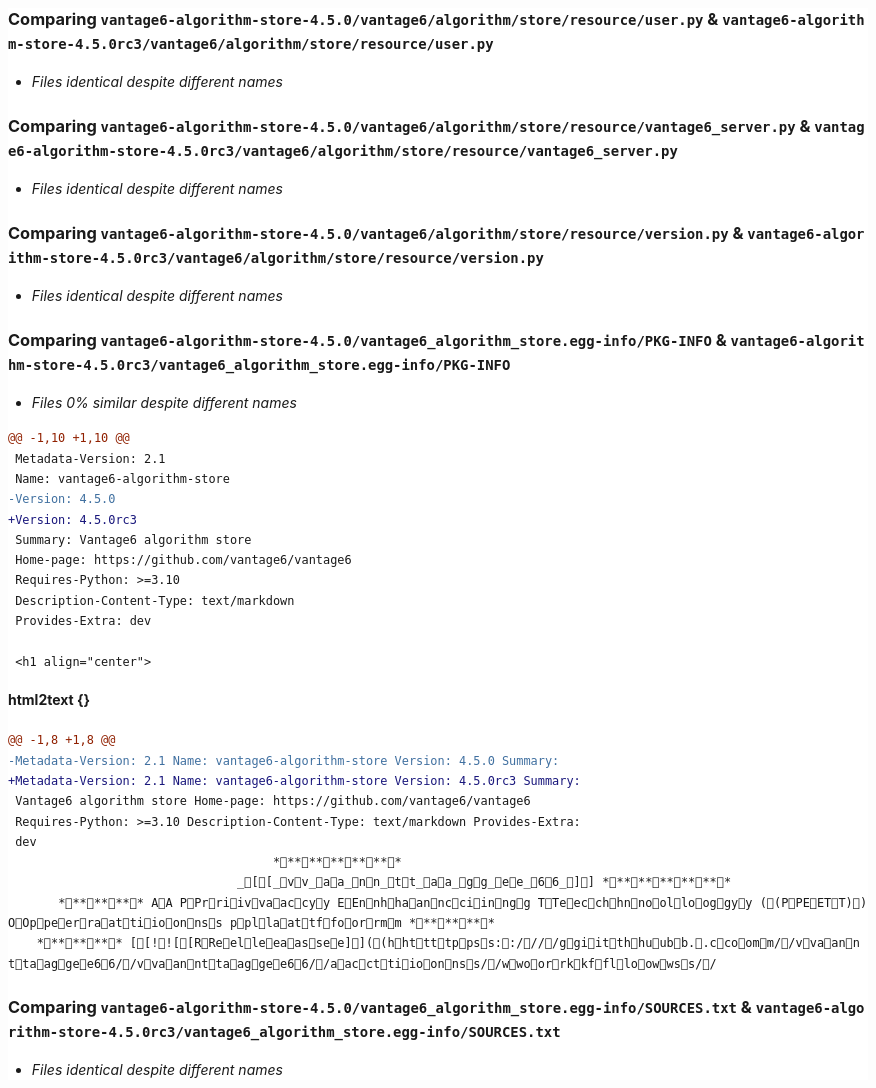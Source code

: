 ### Comparing `vantage6-algorithm-store-4.5.0/vantage6/algorithm/store/resource/user.py` & `vantage6-algorithm-store-4.5.0rc3/vantage6/algorithm/store/resource/user.py`

 * *Files identical despite different names*

### Comparing `vantage6-algorithm-store-4.5.0/vantage6/algorithm/store/resource/vantage6_server.py` & `vantage6-algorithm-store-4.5.0rc3/vantage6/algorithm/store/resource/vantage6_server.py`

 * *Files identical despite different names*

### Comparing `vantage6-algorithm-store-4.5.0/vantage6/algorithm/store/resource/version.py` & `vantage6-algorithm-store-4.5.0rc3/vantage6/algorithm/store/resource/version.py`

 * *Files identical despite different names*

### Comparing `vantage6-algorithm-store-4.5.0/vantage6_algorithm_store.egg-info/PKG-INFO` & `vantage6-algorithm-store-4.5.0rc3/vantage6_algorithm_store.egg-info/PKG-INFO`

 * *Files 0% similar despite different names*

```diff
@@ -1,10 +1,10 @@
 Metadata-Version: 2.1
 Name: vantage6-algorithm-store
-Version: 4.5.0
+Version: 4.5.0rc3
 Summary: Vantage6 algorithm store
 Home-page: https://github.com/vantage6/vantage6
 Requires-Python: >=3.10
 Description-Content-Type: text/markdown
 Provides-Extra: dev
 
 <h1 align="center">
```

#### html2text {}

```diff
@@ -1,8 +1,8 @@
-Metadata-Version: 2.1 Name: vantage6-algorithm-store Version: 4.5.0 Summary:
+Metadata-Version: 2.1 Name: vantage6-algorithm-store Version: 4.5.0rc3 Summary:
 Vantage6 algorithm store Home-page: https://github.com/vantage6/vantage6
 Requires-Python: >=3.10 Description-Content-Type: text/markdown Provides-Extra:
 dev
                                     ************
                                _[[_vv_aa_nn_tt_aa_gg_ee_66_]] ************
       ******** AA PPrriivvaaccyy EEnnhhaanncciinngg TTeecchhnnoollooggyy ((PPEETT)) OOppeerraattiioonnss ppllaattffoorrmm ********
    ******** [[!![[RReelleeaassee]]((hhttttppss::////ggiitthhuubb..ccoomm//vvaannttaaggee66//vvaannttaaggee66//aaccttiioonnss//wwoorrkkfflloowwss//
```

### Comparing `vantage6-algorithm-store-4.5.0/vantage6_algorithm_store.egg-info/SOURCES.txt` & `vantage6-algorithm-store-4.5.0rc3/vantage6_algorithm_store.egg-info/SOURCES.txt`

 * *Files identical despite different names*

